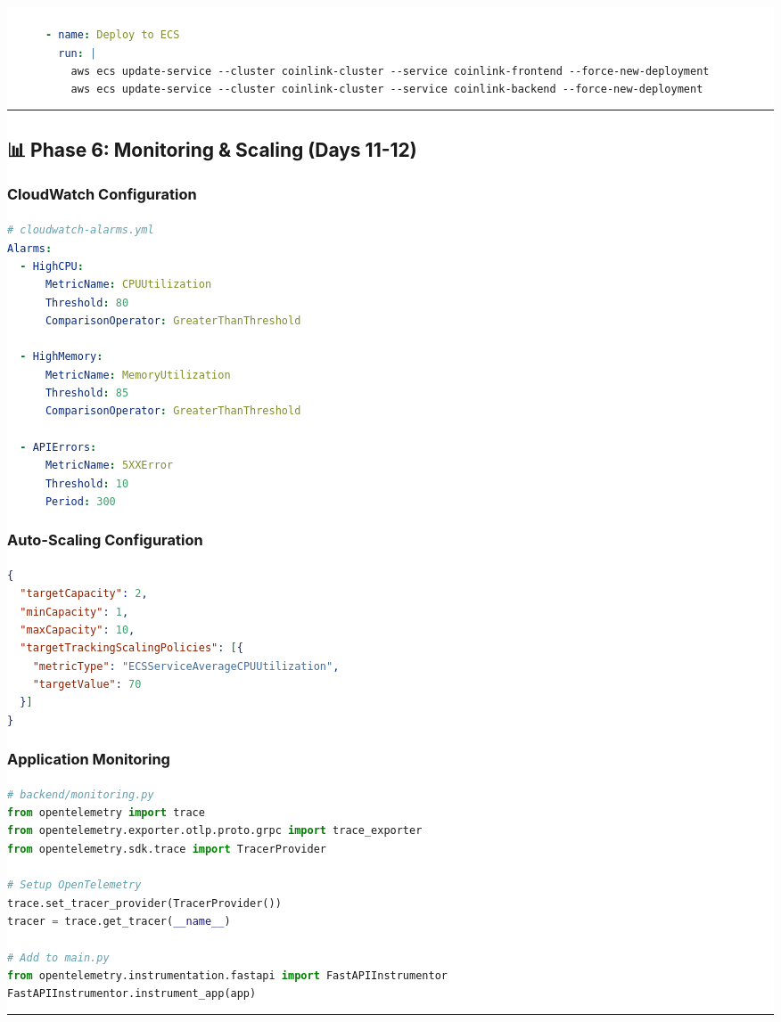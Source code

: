 ```yaml
      
      - name: Deploy to ECS
        run: |
          aws ecs update-service --cluster coinlink-cluster --service coinlink-frontend --force-new-deployment
          aws ecs update-service --cluster coinlink-cluster --service coinlink-backend --force-new-deployment
```

---

## 📊 Phase 6: Monitoring & Scaling (Days 11-12)

### CloudWatch Configuration
```yaml
# cloudwatch-alarms.yml
Alarms:
  - HighCPU:
      MetricName: CPUUtilization
      Threshold: 80
      ComparisonOperator: GreaterThanThreshold
      
  - HighMemory:
      MetricName: MemoryUtilization
      Threshold: 85
      ComparisonOperator: GreaterThanThreshold
      
  - APIErrors:
      MetricName: 5XXError
      Threshold: 10
      Period: 300
```

### Auto-Scaling Configuration
```json
{
  "targetCapacity": 2,
  "minCapacity": 1,
  "maxCapacity": 10,
  "targetTrackingScalingPolicies": [{
    "metricType": "ECSServiceAverageCPUUtilization",
    "targetValue": 70
  }]
}
```

### Application Monitoring
```python
# backend/monitoring.py
from opentelemetry import trace
from opentelemetry.exporter.otlp.proto.grpc import trace_exporter
from opentelemetry.sdk.trace import TracerProvider

# Setup OpenTelemetry
trace.set_tracer_provider(TracerProvider())
tracer = trace.get_tracer(__name__)

# Add to main.py
from opentelemetry.instrumentation.fastapi import FastAPIInstrumentor
FastAPIInstrumentor.instrument_app(app)
```

---
